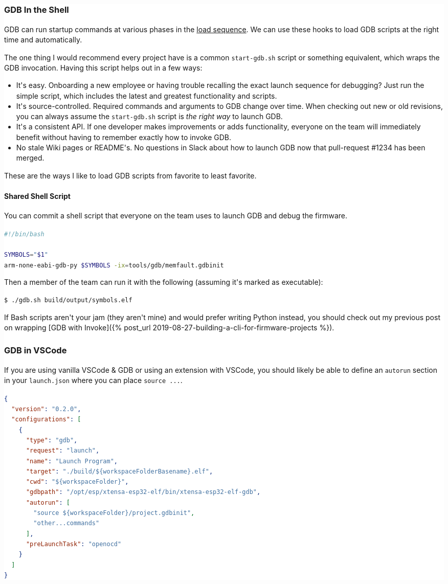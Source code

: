 ### GDB In the Shell

GDB can run startup commands at various phases in the [load sequence](https://sourceware.org/gdb/current/onlinedocs/gdb/Startup.html#Startup). We can use these hooks to load GDB scripts at the right time and automatically.

The one thing I would recommend every project have is a common `start-gdb.sh` script or something equivalent, which wraps the GDB invocation. Having this script helps out in a few ways:

- It's easy. Onboarding a new employee or having trouble recalling the exact launch sequence for debugging? Just run the simple script, which includes the latest and greatest functionality and scripts.
- It's source-controlled. Required commands and arguments to GDB change over time. When checking out new or old revisions, you can always assume the `start-gdb.sh` script is *the right way* to launch GDB.
- It's a consistent API. If one developer makes improvements or adds functionality, everyone on the team will immediately benefit without having to remember exactly how to invoke GDB.
- No stale Wiki pages or README's. No questions in Slack about how to launch GDB now that pull-request #1234 has been merged.

These are the ways I like to load GDB scripts from favorite to least favorite.

#### Shared Shell Script

You can commit a shell script that everyone on the team uses to launch GDB and debug the firmware.

```bash
#!/bin/bash

SYMBOLS="$1"
arm-none-eabi-gdb-py $SYMBOLS -ix=tools/gdb/memfault.gdbinit
```

Then a member of the team can run it with the following (assuming it's marked as executable):

```
$ ./gdb.sh build/output/symbols.elf
```

If Bash scripts aren't your jam (they aren't mine) and would prefer writing Python instead, you should check out my previous post on wrapping [GDB with Invoke]({% post_url 2019-08-27-building-a-cli-for-firmware-projects %}).

### GDB in VSCode

If you are using vanilla VSCode & GDB or using an extension with VSCode, you should likely be able to define an `autorun` section in your `launch.json` where you can place `source ...`.

```json
{
  "version": "0.2.0",
  "configurations": [
    {
      "type": "gdb",
      "request": "launch",
      "name": "Launch Program",
      "target": "./build/${workspaceFolderBasename}.elf",
      "cwd": "${workspaceFolder}",
      "gdbpath": "/opt/esp/xtensa-esp32-elf/bin/xtensa-esp32-elf-gdb",
      "autorun": [
        "source ${workspaceFolder}/project.gdbinit",
        "other...commands"
      ],
      "preLaunchTask": "openocd"
    }
  ]
}
```
